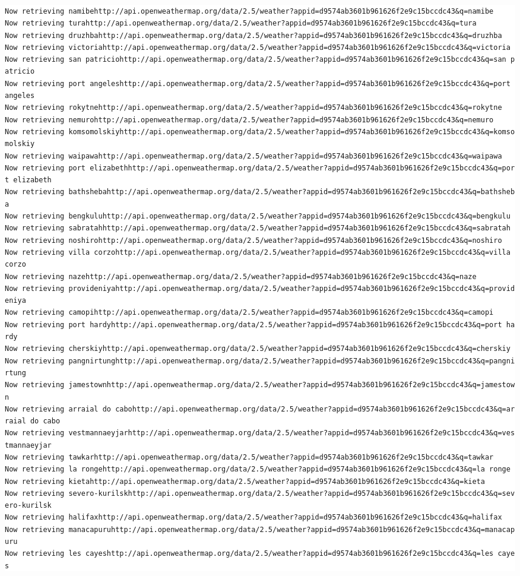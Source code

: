     Now retrieving namibehttp://api.openweathermap.org/data/2.5/weather?appid=d9574ab3601b961626f2e9c15bccdc43&q=namibe
    Now retrieving turahttp://api.openweathermap.org/data/2.5/weather?appid=d9574ab3601b961626f2e9c15bccdc43&q=tura
    Now retrieving druzhbahttp://api.openweathermap.org/data/2.5/weather?appid=d9574ab3601b961626f2e9c15bccdc43&q=druzhba
    Now retrieving victoriahttp://api.openweathermap.org/data/2.5/weather?appid=d9574ab3601b961626f2e9c15bccdc43&q=victoria
    Now retrieving san patriciohttp://api.openweathermap.org/data/2.5/weather?appid=d9574ab3601b961626f2e9c15bccdc43&q=san patricio
    Now retrieving port angeleshttp://api.openweathermap.org/data/2.5/weather?appid=d9574ab3601b961626f2e9c15bccdc43&q=port angeles
    Now retrieving rokytnehttp://api.openweathermap.org/data/2.5/weather?appid=d9574ab3601b961626f2e9c15bccdc43&q=rokytne
    Now retrieving nemurohttp://api.openweathermap.org/data/2.5/weather?appid=d9574ab3601b961626f2e9c15bccdc43&q=nemuro
    Now retrieving komsomolskiyhttp://api.openweathermap.org/data/2.5/weather?appid=d9574ab3601b961626f2e9c15bccdc43&q=komsomolskiy
    Now retrieving waipawahttp://api.openweathermap.org/data/2.5/weather?appid=d9574ab3601b961626f2e9c15bccdc43&q=waipawa
    Now retrieving port elizabethhttp://api.openweathermap.org/data/2.5/weather?appid=d9574ab3601b961626f2e9c15bccdc43&q=port elizabeth
    Now retrieving bathshebahttp://api.openweathermap.org/data/2.5/weather?appid=d9574ab3601b961626f2e9c15bccdc43&q=bathsheba
    Now retrieving bengkuluhttp://api.openweathermap.org/data/2.5/weather?appid=d9574ab3601b961626f2e9c15bccdc43&q=bengkulu
    Now retrieving sabratahhttp://api.openweathermap.org/data/2.5/weather?appid=d9574ab3601b961626f2e9c15bccdc43&q=sabratah
    Now retrieving noshirohttp://api.openweathermap.org/data/2.5/weather?appid=d9574ab3601b961626f2e9c15bccdc43&q=noshiro
    Now retrieving villa corzohttp://api.openweathermap.org/data/2.5/weather?appid=d9574ab3601b961626f2e9c15bccdc43&q=villa corzo
    Now retrieving nazehttp://api.openweathermap.org/data/2.5/weather?appid=d9574ab3601b961626f2e9c15bccdc43&q=naze
    Now retrieving provideniyahttp://api.openweathermap.org/data/2.5/weather?appid=d9574ab3601b961626f2e9c15bccdc43&q=provideniya
    Now retrieving camopihttp://api.openweathermap.org/data/2.5/weather?appid=d9574ab3601b961626f2e9c15bccdc43&q=camopi
    Now retrieving port hardyhttp://api.openweathermap.org/data/2.5/weather?appid=d9574ab3601b961626f2e9c15bccdc43&q=port hardy
    Now retrieving cherskiyhttp://api.openweathermap.org/data/2.5/weather?appid=d9574ab3601b961626f2e9c15bccdc43&q=cherskiy
    Now retrieving pangnirtunghttp://api.openweathermap.org/data/2.5/weather?appid=d9574ab3601b961626f2e9c15bccdc43&q=pangnirtung
    Now retrieving jamestownhttp://api.openweathermap.org/data/2.5/weather?appid=d9574ab3601b961626f2e9c15bccdc43&q=jamestown
    Now retrieving arraial do cabohttp://api.openweathermap.org/data/2.5/weather?appid=d9574ab3601b961626f2e9c15bccdc43&q=arraial do cabo
    Now retrieving vestmannaeyjarhttp://api.openweathermap.org/data/2.5/weather?appid=d9574ab3601b961626f2e9c15bccdc43&q=vestmannaeyjar
    Now retrieving tawkarhttp://api.openweathermap.org/data/2.5/weather?appid=d9574ab3601b961626f2e9c15bccdc43&q=tawkar
    Now retrieving la rongehttp://api.openweathermap.org/data/2.5/weather?appid=d9574ab3601b961626f2e9c15bccdc43&q=la ronge
    Now retrieving kietahttp://api.openweathermap.org/data/2.5/weather?appid=d9574ab3601b961626f2e9c15bccdc43&q=kieta
    Now retrieving severo-kurilskhttp://api.openweathermap.org/data/2.5/weather?appid=d9574ab3601b961626f2e9c15bccdc43&q=severo-kurilsk
    Now retrieving halifaxhttp://api.openweathermap.org/data/2.5/weather?appid=d9574ab3601b961626f2e9c15bccdc43&q=halifax
    Now retrieving manacapuruhttp://api.openweathermap.org/data/2.5/weather?appid=d9574ab3601b961626f2e9c15bccdc43&q=manacapuru
    Now retrieving les cayeshttp://api.openweathermap.org/data/2.5/weather?appid=d9574ab3601b961626f2e9c15bccdc43&q=les cayes